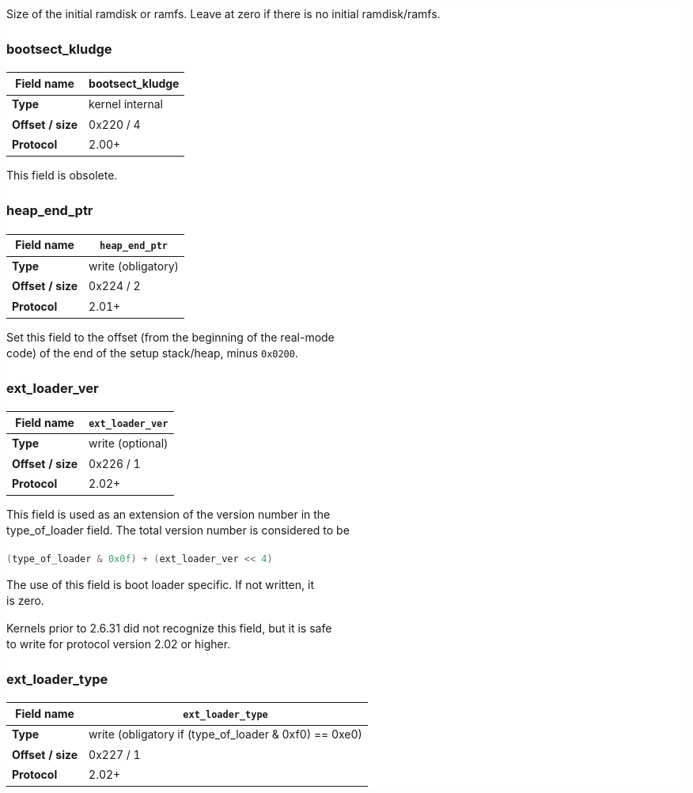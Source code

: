 Size of the initial ramdisk or ramfs. Leave at zero if there is no initial ramdisk/ramfs.

### bootsect_kludge

| **Field name**    | bootsect_kludge |
|-------------------|-----------------|
| **Type**          | kernel internal |
| **Offset / size** | 0x220 / 4       |
| **Protocol**      | 2.00+           |

This field is obsolete.

### heap_end_ptr

| **Field name**    | `heap_end_ptr`     |
|-------------------|--------------------|
| **Type**          | write (obligatory) |
| **Offset / size** | 0x224 / 2          |
| **Protocol**      | 2.01+              |

Set this field to the offset (from the beginning of the real-mode  
code) of the end of the setup stack/heap, minus `0x0200`.

### ext_loader_ver

| **Field name**    | `ext_loader_ver` |
|-------------------|------------------|
| **Type**          | write (optional) |
| **Offset / size** | 0x226 / 1        |
| **Protocol**      | 2.02+            |

This field is used as an extension of the version number in the  
type_of_loader field. The total version number is considered to be

```c
(type_of_loader & 0x0f) + (ext_loader_ver << 4)
```

The use of this field is boot loader specific. If not written, it  
is zero.

Kernels prior to 2.6.31 did not recognize this field, but it is safe  
to write for protocol version 2.02 or higher.

### ext_loader_type

| **Field name**    | `ext_loader_type`                                     |
|-------------------|-------------------------------------------------------|
| **Type**          | write (obligatory if (type_of_loader & 0xf0) == 0xe0) |
| **Offset / size** | 0x227 / 1                                             |
| **Protocol**      | 2.02+                                                 |
